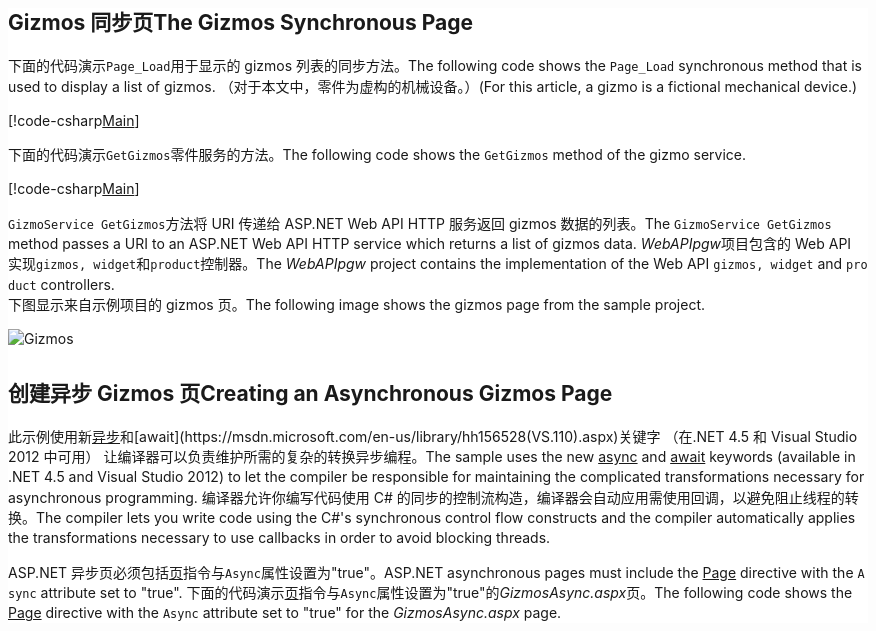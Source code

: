 ## <a id="GizmosSynch"></a><span data-ttu-id="ee3e5-187">Gizmos 同步页</span><span class="sxs-lookup"><span data-stu-id="ee3e5-187">The Gizmos Synchronous Page</span></span>

 <span data-ttu-id="ee3e5-188">下面的代码演示`Page_Load`用于显示的 gizmos 列表的同步方法。</span><span class="sxs-lookup"><span data-stu-id="ee3e5-188">The following code shows the `Page_Load` synchronous method that is used to display a list of gizmos.</span></span> <span data-ttu-id="ee3e5-189">（对于本文中，零件为虚构的机械设备。）</span><span class="sxs-lookup"><span data-stu-id="ee3e5-189">(For this article, a gizmo is a fictional mechanical device.)</span></span> 

[!code-csharp[Main](using-asynchronous-methods-in-aspnet-45/samples/sample1.cs)]

<span data-ttu-id="ee3e5-190">下面的代码演示`GetGizmos`零件服务的方法。</span><span class="sxs-lookup"><span data-stu-id="ee3e5-190">The following code shows the `GetGizmos` method of the gizmo service.</span></span>

[!code-csharp[Main](using-asynchronous-methods-in-aspnet-45/samples/sample2.cs)]

<span data-ttu-id="ee3e5-191">`GizmoService GetGizmos`方法将 URI 传递给 ASP.NET Web API HTTP 服务返回 gizmos 数据的列表。</span><span class="sxs-lookup"><span data-stu-id="ee3e5-191">The `GizmoService GetGizmos` method passes a URI to an ASP.NET Web API HTTP service which returns a list of gizmos data.</span></span> <span data-ttu-id="ee3e5-192">*WebAPIpgw*项目包含的 Web API 实现`gizmos, widget`和`product`控制器。</span><span class="sxs-lookup"><span data-stu-id="ee3e5-192">The *WebAPIpgw* project contains the implementation of the Web API `gizmos, widget` and `product` controllers.</span></span>  
<span data-ttu-id="ee3e5-193">下图显示来自示例项目的 gizmos 页。</span><span class="sxs-lookup"><span data-stu-id="ee3e5-193">The following image shows the gizmos page from the sample project.</span></span>

![Gizmos](using-asynchronous-methods-in-aspnet-45/_static/image1.png)

## <a id="CreatingAsynchGizmos"></a><span data-ttu-id="ee3e5-195">创建异步 Gizmos 页</span><span class="sxs-lookup"><span data-stu-id="ee3e5-195">Creating an Asynchronous Gizmos Page</span></span>

<span data-ttu-id="ee3e5-196">此示例使用新[异步](https://msdn.microsoft.com/en-us/library/hh156513(VS.110).aspx)和[await](https://msdn.microsoft.com/en-us/library/hh156528(VS.110).aspx)关键字 （在.NET 4.5 和 Visual Studio 2012 中可用） 让编译器可以负责维护所需的复杂的转换异步编程。</span><span class="sxs-lookup"><span data-stu-id="ee3e5-196">The sample uses the new [async](https://msdn.microsoft.com/en-us/library/hh156513(VS.110).aspx) and [await](https://msdn.microsoft.com/en-us/library/hh156528(VS.110).aspx) keywords (available in .NET 4.5 and Visual Studio 2012) to let the compiler be responsible for maintaining the complicated transformations necessary for asynchronous programming.</span></span> <span data-ttu-id="ee3e5-197">编译器允许你编写代码使用 C# 的同步的控制流构造，编译器会自动应用需使用回调，以避免阻止线程的转换。</span><span class="sxs-lookup"><span data-stu-id="ee3e5-197">The compiler lets you write code using the C#'s synchronous control flow constructs and the compiler automatically applies the transformations necessary to use callbacks in order to avoid blocking threads.</span></span>

<span data-ttu-id="ee3e5-198">ASP.NET 异步页必须包括[页](https://msdn.microsoft.com/en-us/library/ydy4x04a.aspx)指令与`Async`属性设置为"true"。</span><span class="sxs-lookup"><span data-stu-id="ee3e5-198">ASP.NET asynchronous pages must include the [Page](https://msdn.microsoft.com/en-us/library/ydy4x04a.aspx) directive with the `Async` attribute set to "true".</span></span> <span data-ttu-id="ee3e5-199">下面的代码演示[页](https://msdn.microsoft.com/en-us/library/ydy4x04a.aspx)指令与`Async`属性设置为"true"的*GizmosAsync.aspx*页。</span><span class="sxs-lookup"><span data-stu-id="ee3e5-199">The following code shows the [Page](https://msdn.microsoft.com/en-us/library/ydy4x04a.aspx) directive with the `Async` attribute set to "true" for the *GizmosAsync.aspx* page.</span></span>
